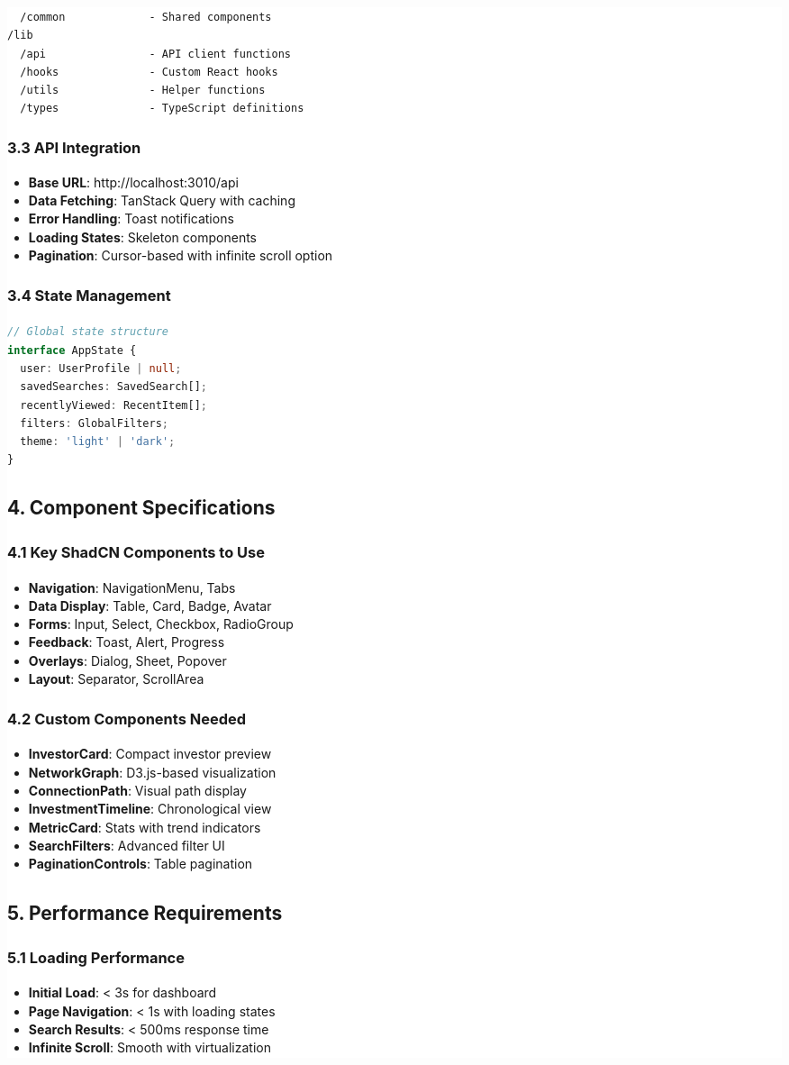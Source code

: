 ```
  /common             - Shared components
/lib
  /api                - API client functions
  /hooks              - Custom React hooks
  /utils              - Helper functions
  /types              - TypeScript definitions
```

### 3.3 API Integration
- **Base URL**: http://localhost:3010/api
- **Data Fetching**: TanStack Query with caching
- **Error Handling**: Toast notifications
- **Loading States**: Skeleton components
- **Pagination**: Cursor-based with infinite scroll option

### 3.4 State Management
```typescript
// Global state structure
interface AppState {
  user: UserProfile | null;
  savedSearches: SavedSearch[];
  recentlyViewed: RecentItem[];
  filters: GlobalFilters;
  theme: 'light' | 'dark';
}
```

## 4. Component Specifications

### 4.1 Key ShadCN Components to Use
- **Navigation**: NavigationMenu, Tabs
- **Data Display**: Table, Card, Badge, Avatar
- **Forms**: Input, Select, Checkbox, RadioGroup
- **Feedback**: Toast, Alert, Progress
- **Overlays**: Dialog, Sheet, Popover
- **Layout**: Separator, ScrollArea

### 4.2 Custom Components Needed
- **InvestorCard**: Compact investor preview
- **NetworkGraph**: D3.js-based visualization
- **ConnectionPath**: Visual path display
- **InvestmentTimeline**: Chronological view
- **MetricCard**: Stats with trend indicators
- **SearchFilters**: Advanced filter UI
- **PaginationControls**: Table pagination

## 5. Performance Requirements

### 5.1 Loading Performance
- **Initial Load**: < 3s for dashboard
- **Page Navigation**: < 1s with loading states
- **Search Results**: < 500ms response time
- **Infinite Scroll**: Smooth with virtualization
